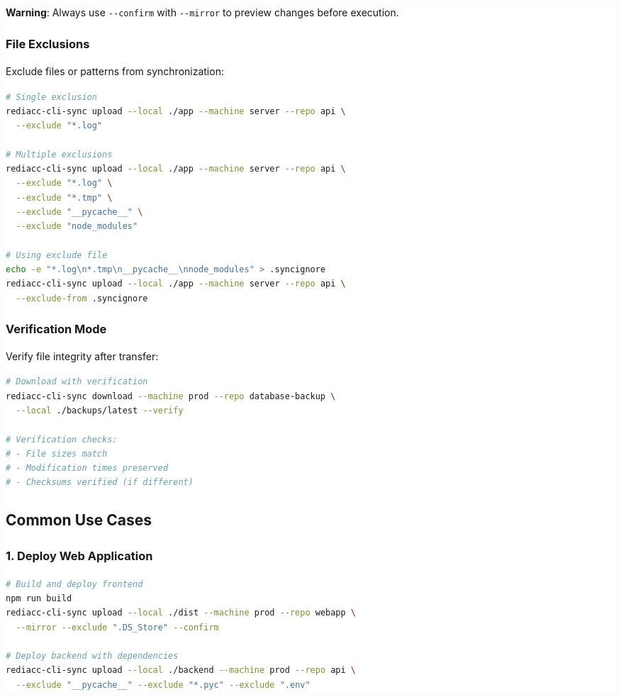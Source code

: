 **Warning**: Always use `--confirm` with `--mirror` to preview changes before execution.

### File Exclusions

Exclude files or patterns from synchronization:

```bash
# Single exclusion
rediacc-cli-sync upload --local ./app --machine server --repo api \
  --exclude "*.log"

# Multiple exclusions
rediacc-cli-sync upload --local ./app --machine server --repo api \
  --exclude "*.log" \
  --exclude "*.tmp" \
  --exclude "__pycache__" \
  --exclude "node_modules"

# Using exclude file
echo -e "*.log\n*.tmp\n__pycache__\nnode_modules" > .syncignore
rediacc-cli-sync upload --local ./app --machine server --repo api \
  --exclude-from .syncignore
```

### Verification Mode

Verify file integrity after transfer:

```bash
# Download with verification
rediacc-cli-sync download --machine prod --repo database-backup \
  --local ./backups/latest --verify

# Verification checks:
# - File sizes match
# - Modification times preserved
# - Checksums verified (if different)
```

## Common Use Cases

### 1. Deploy Web Application

```bash
# Build and deploy frontend
npm run build
rediacc-cli-sync upload --local ./dist --machine prod --repo webapp \
  --mirror --exclude ".DS_Store" --confirm

# Deploy backend with dependencies
rediacc-cli-sync upload --local ./backend --machine prod --repo api \
  --exclude "__pycache__" --exclude "*.pyc" --exclude ".env"
```
